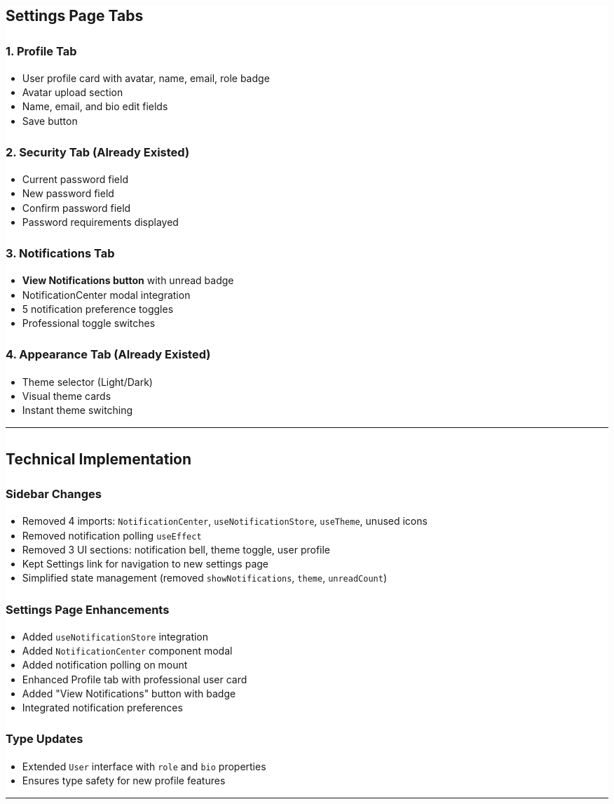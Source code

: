 
## Settings Page Tabs

### 1. Profile Tab
- User profile card with avatar, name, email, role badge
- Avatar upload section
- Name, email, and bio edit fields
- Save button

### 2. Security Tab (Already Existed)
- Current password field
- New password field
- Confirm password field
- Password requirements displayed

### 3. Notifications Tab
- **View Notifications button** with unread badge
- NotificationCenter modal integration
- 5 notification preference toggles
- Professional toggle switches

### 4. Appearance Tab (Already Existed)
- Theme selector (Light/Dark)
- Visual theme cards
- Instant theme switching

---

## Technical Implementation

### Sidebar Changes
- Removed 4 imports: `NotificationCenter`, `useNotificationStore`, `useTheme`, unused icons
- Removed notification polling `useEffect`
- Removed 3 UI sections: notification bell, theme toggle, user profile
- Kept Settings link for navigation to new settings page
- Simplified state management (removed `showNotifications`, `theme`, `unreadCount`)

### Settings Page Enhancements
- Added `useNotificationStore` integration
- Added `NotificationCenter` component modal
- Added notification polling on mount
- Enhanced Profile tab with professional user card
- Added "View Notifications" button with badge
- Integrated notification preferences

### Type Updates
- Extended `User` interface with `role` and `bio` properties
- Ensures type safety for new profile features

---